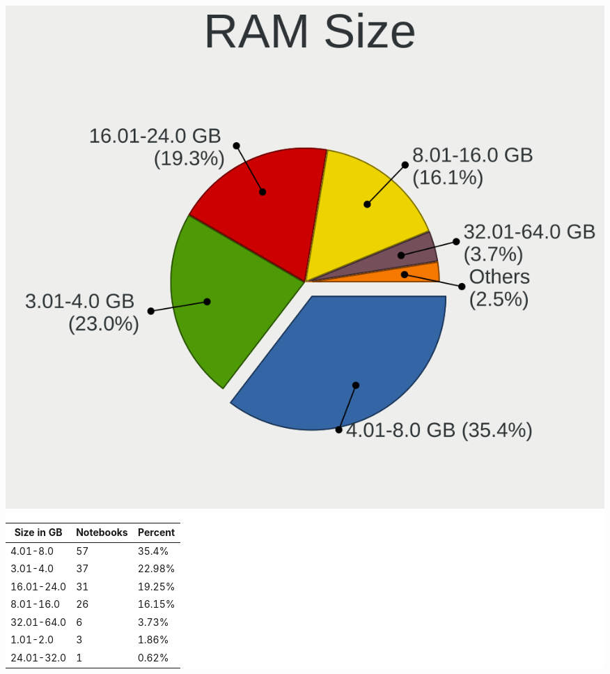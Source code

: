 ![RAM Size](./images/pie_chart/node_ram_total.svg)


| Size in GB | Notebooks | Percent |
|------------|-----------|---------|
| 4.01-8.0   | 57        | 35.4%   |
| 3.01-4.0   | 37        | 22.98%  |
| 16.01-24.0 | 31        | 19.25%  |
| 8.01-16.0  | 26        | 16.15%  |
| 32.01-64.0 | 6         | 3.73%   |
| 1.01-2.0   | 3         | 1.86%   |
| 24.01-32.0 | 1         | 0.62%   |
